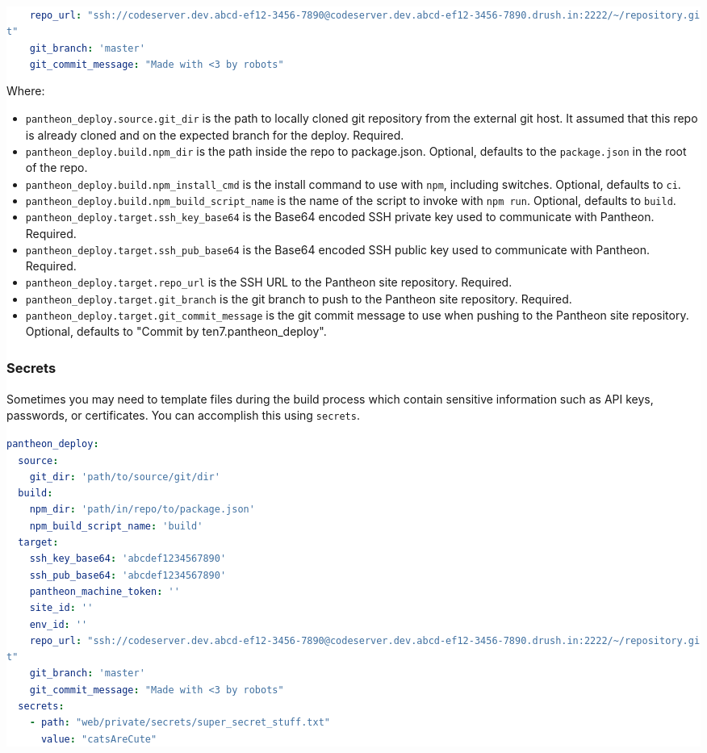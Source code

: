 ```yaml
    repo_url: "ssh://codeserver.dev.abcd-ef12-3456-7890@codeserver.dev.abcd-ef12-3456-7890.drush.in:2222/~/repository.git"
    git_branch: 'master'
    git_commit_message: "Made with <3 by robots"
```

Where:

* `pantheon_deploy.source.git_dir` is the path to locally cloned git repository from the external git host. It assumed that this repo is already cloned and on the expected branch for the deploy. Required.
* `pantheon_deploy.build.npm_dir` is the path inside the repo to package.json. Optional, defaults to the `package.json` in the root of the repo.
* `pantheon_deploy.build.npm_install_cmd` is the install command to use with `npm`, including switches. Optional, defaults to `ci`.
* `pantheon_deploy.build.npm_build_script_name` is the name of the script to invoke with `npm run`. Optional, defaults to `build`.
* `pantheon_deploy.target.ssh_key_base64` is the Base64 encoded SSH private key used to communicate with Pantheon. Required.
* `pantheon_deploy.target.ssh_pub_base64` is the Base64 encoded SSH public key used to communicate with Pantheon. Required.
* `pantheon_deploy.target.repo_url` is the SSH URL to the Pantheon site repository. Required.
* `pantheon_deploy.target.git_branch` is the git branch to push to the Pantheon site repository. Required.
* `pantheon_deploy.target.git_commit_message` is the git commit message to use when pushing to the Pantheon site repository. Optional, defaults to "Commit by ten7.pantheon_deploy".

### Secrets

Sometimes you may need to template files during the build process which contain sensitive information such as API keys, passwords, or certificates. You can accomplish this using `secrets`.

```yaml
pantheon_deploy:
  source:
    git_dir: 'path/to/source/git/dir'
  build:
    npm_dir: 'path/in/repo/to/package.json'
    npm_build_script_name: 'build'
  target:
    ssh_key_base64: 'abcdef1234567890'
    ssh_pub_base64: 'abcdef1234567890'
    pantheon_machine_token: ''
    site_id: ''
    env_id: ''
    repo_url: "ssh://codeserver.dev.abcd-ef12-3456-7890@codeserver.dev.abcd-ef12-3456-7890.drush.in:2222/~/repository.git"
    git_branch: 'master'
    git_commit_message: "Made with <3 by robots"
  secrets:
    - path: "web/private/secrets/super_secret_stuff.txt"
      value: "catsAreCute"
```
